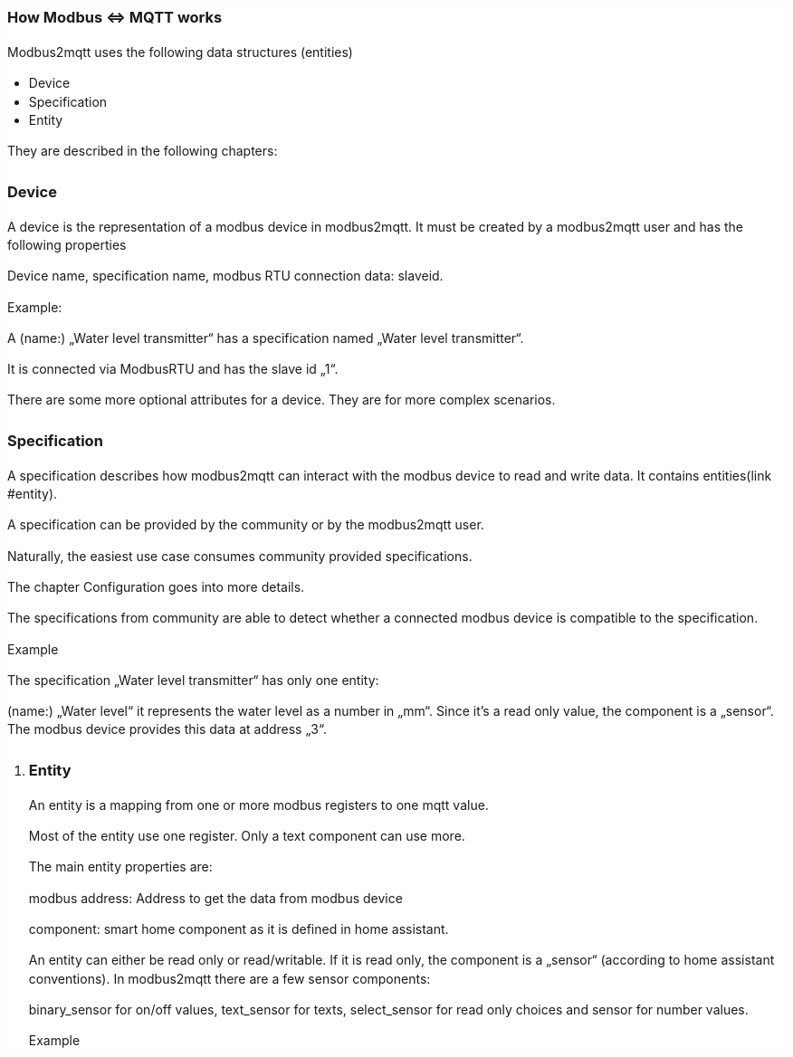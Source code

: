 ### How Modbus <=> MQTT works

Modbus2mqtt uses the following data structures (entities)

- Device
- Specification
- Entity

They are described in the following chapters:
### **Device**
A device is the representation of a modbus device in modbus2mqtt. It must be created by a modbus2mqtt user and has the following properties

Device name, specification name, modbus RTU connection data: slaveid.

Example:

A  (name:) „Water level transmitter“ has a specification named „Water level transmitter“.

It is connected via ModbusRTU and has the slave id „1“.

There are some more optional attributes for a device. They are for more complex scenarios.
### **Specification**
A specification describes how modbus2mqtt can interact with the modbus device to read and write data. It contains entities(link #entity).

A specification can be provided by the community or by the modbus2mqtt user.

Naturally, the easiest use case consumes community provided specifications.

The chapter Configuration goes into more details.

The specifications from community are able to detect whether a connected modbus device is compatible to the specification.

Example

The specification „Water level transmitter“ has only one entity:

(name:) „Water level“ it represents the water level as a number in „mm“. Since it’s a read only value, the component is  a „sensor“. The modbus device provides this data at address „3“.
1. ### **Entity**
   An entity is a mapping from one or more modbus registers to one mqtt value.

   Most of the entity use one register. Only a text component can use more.

   The main entity properties are:

   modbus address: Address to get the data from modbus device

   component: smart home component as it is defined in home assistant.

   An entity can either be read only or read/writable. If it is read only, the component is a „sensor“ (according to home assistant conventions). In modbus2mqtt there are a few sensor components:

   binary\_sensor for on/off values, text\_sensor for texts, select\_sensor for read only choices and sensor for number values.

   Example
